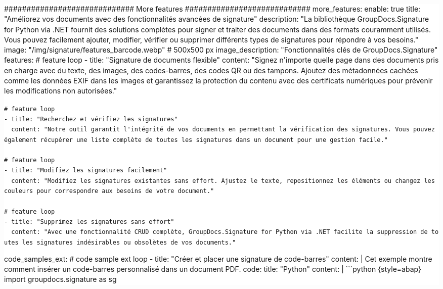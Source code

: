 ############################# More features ############################
more_features:
  enable: true
  title: "Améliorez vos documents avec des fonctionnalités avancées de signature"
  description: "La bibliothèque GroupDocs.Signature for Python via .NET fournit des solutions complètes pour signer et traiter des documents dans des formats couramment utilisés. Vous pouvez facilement ajouter, modifier, vérifier ou supprimer différents types de signatures pour répondre à vos besoins."
  image: "/img/signature/features_barcode.webp" # 500x500 px
  image_description: "Fonctionnalités clés de GroupDocs.Signature"
  features:
    # feature loop
    - title: "Signature de documents flexible"
      content: "Signez n'importe quelle page dans des documents pris en charge avec du texte, des images, des codes-barres, des codes QR ou des tampons. Ajoutez des métadonnées cachées comme les données EXIF dans les images et garantissez la protection du contenu avec des certificats numériques pour prévenir les modifications non autorisées."

    # feature loop
    - title: "Recherchez et vérifiez les signatures"
      content: "Notre outil garantit l'intégrité de vos documents en permettant la vérification des signatures. Vous pouvez également récupérer une liste complète de toutes les signatures dans un document pour une gestion facile."

    # feature loop
    - title: "Modifiez les signatures facilement"
      content: "Modifiez les signatures existantes sans effort. Ajustez le texte, repositionnez les éléments ou changez les couleurs pour correspondre aux besoins de votre document."

    # feature loop
    - title: "Supprimez les signatures sans effort"
      content: "Avec une fonctionnalité CRUD complète, GroupDocs.Signature for Python via .NET facilite la suppression de toutes les signatures indésirables ou obsolètes de vos documents."
      
  code_samples_ext:
    # code sample ext loop
    - title: "Créer et placer une signature de code-barres"
      content: |
        Cet exemple montre comment insérer un code-barres personnalisé dans un document PDF.
      code:
        title: "Python"
        content: |
          ```python {style=abap}
          import groupdocs.signature as sg
